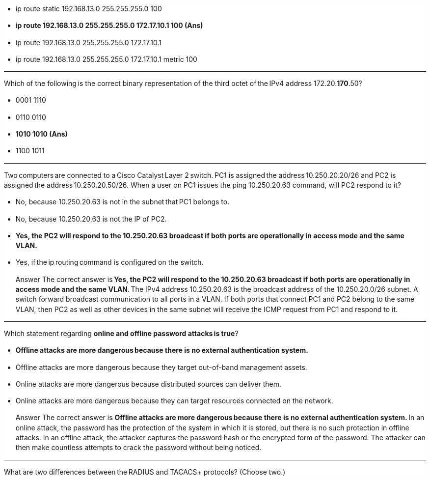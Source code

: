 * ip route static 192.168.13.0 255.255.255.0 100

* **ip route 192.168.13.0 255.255.255.0 172.17.10.1 100 (Ans)**

* ip route 192.168.13.0 255.255.255.0 172.17.10.1

* ip route 192.168.13.0 255.255.255.0 172.17.10.1 metric 100
--------
Which of the following is the correct binary representation of the third octet of the IPv4 address 172.20.**170**.50?

* 0001 1110

* 0110 0110

* **1010 1010 (Ans)**

* 1100 1011
--------
Two computers are connected to a Cisco Catalyst Layer 2 switch. PC1 is assigned the address 10.250.20.20/26 and PC2 is assigned the address 10.250.20.50/26. When a user on PC1 issues the ping 10.250.20.63 command, will PC2 respond to it?

* No, because 10.250.20.63 is not in the subnet that PC1 belongs to.

* No, because 10.250.20.63 is not the IP of PC2.

* **Yes, the PC2 will respond to the 10.250.20.63 broadcast if both ports are operationally in access mode and the same VLAN.**

* Yes, if the ip routing command is configured on the switch.

	Answer
	The correct answer is **Yes, the PC2 will respond to the 10.250.20.63 broadcast if both ports are operationally in access mode and the same VLAN**. The IPv4 address 10.250.20.63 is the broadcast address of the 10.250.20.0/26 subnet. A switch forward broadcast communication to all ports in a VLAN. If both ports that connect PC1 and PC2 belong to the same VLAN, then PC2 as well as other devices in the same subnet will receive the ICMP request from PC1 and respond to it.
--------
Which statement regarding **online and offline password attacks is true**?

* **Offline attacks are more dangerous because there is no external authentication system.**

* Offline attacks are more dangerous because they target out-of-band management assets.

* Online attacks are more dangerous because distributed sources can deliver them.

* Online attacks are more dangerous because they can target resources connected on the network.

	Answer
	The correct answer is **Offline attacks are more dangerous because there is no external authentication system.** In an online attack, the password has the protection of the system in which it is stored, but there is no such protection in offline attacks. In an offline attack, the attacker captures the password hash or the encrypted form of the password. The attacker can then make countless attempts to crack the password without being noticed.
--------
What are two differences between the RADIUS and TACACS+ protocols? (Choose two.)
